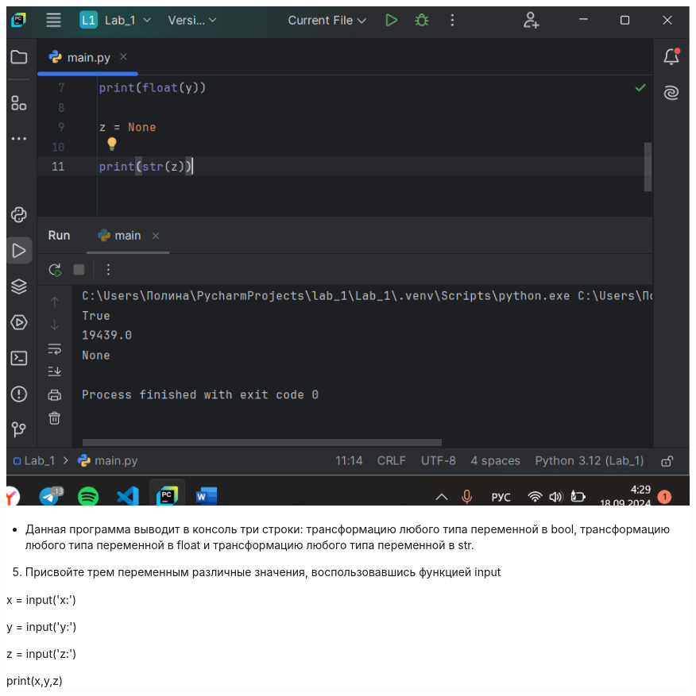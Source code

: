 ![Меню](https://github.com/PolinaChumakova04/Programmnaya_injeneriya/blob/Тема_2/Files/lab2/Снимок%20экрана_20240918_042940.png)

- Данная программа выводит в консоль три строки: трансформацию любого типа переменной в bool,
трансформацию любого типа переменной в float и трансформацию любого типа переменной в str.

5) Присвойте трем переменным различные значения, воспользовавшись функцией input

x = input('x:')

y = input('y:')

z = input('z:')

print(x,y,z)
